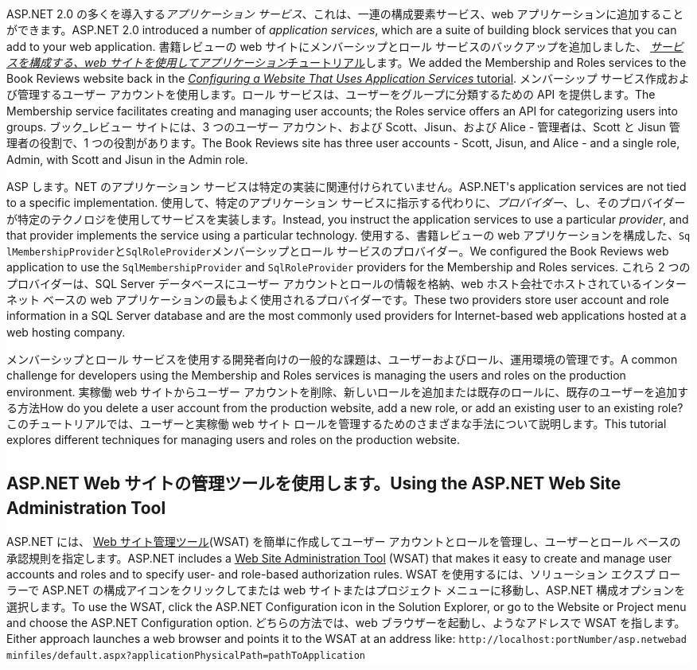 <span data-ttu-id="84b57-111">ASP.NET 2.0 の多くを導入する*アプリケーション サービス*、これは、一連の構成要素サービス、web アプリケーションに追加することができます。</span><span class="sxs-lookup"><span data-stu-id="84b57-111">ASP.NET 2.0 introduced a number of *application services*, which are a suite of building block services that you can add to your web application.</span></span> <span data-ttu-id="84b57-112">書籍レビューの web サイトにメンバーシップとロール サービスのバックアップを追加しました、 [*サービスを構成する、web サイトを使用してアプリケーション*チュートリアル](configuring-a-website-that-uses-application-services-cs.md)します。</span><span class="sxs-lookup"><span data-stu-id="84b57-112">We added the Membership and Roles services to the Book Reviews website back in the [*Configuring a Website That Uses Application Services* tutorial](configuring-a-website-that-uses-application-services-cs.md).</span></span> <span data-ttu-id="84b57-113">メンバーシップ サービス作成および管理するユーザー アカウントを使用します。ロール サービスは、ユーザーをグループに分類するための API を提供します。</span><span class="sxs-lookup"><span data-stu-id="84b57-113">The Membership service facilitates creating and managing user accounts; the Roles service offers an API for categorizing users into groups.</span></span> <span data-ttu-id="84b57-114">ブック_レビュー サイトには、3 つのユーザー アカウント、および Scott、Jisun、および Alice - 管理者は、Scott と Jisun 管理者の役割で、1 つの役割があります。</span><span class="sxs-lookup"><span data-stu-id="84b57-114">The Book Reviews site has three user accounts - Scott, Jisun, and Alice - and a single role, Admin, with Scott and Jisun in the Admin role.</span></span>

<span data-ttu-id="84b57-115">ASP します。NET のアプリケーション サービスは特定の実装に関連付けられていません。</span><span class="sxs-lookup"><span data-stu-id="84b57-115">ASP.NET's application services are not tied to a specific implementation.</span></span> <span data-ttu-id="84b57-116">使用して、特定のアプリケーション サービスに指示する代わりに、*プロバイダー*、し、そのプロバイダーが特定のテクノロジを使用してサービスを実装します。</span><span class="sxs-lookup"><span data-stu-id="84b57-116">Instead, you instruct the application services to use a particular *provider*, and that provider implements the service using a particular technology.</span></span> <span data-ttu-id="84b57-117">使用する、書籍レビューの web アプリケーションを構成した、`SqlMembershipProvider`と`SqlRoleProvider`メンバーシップとロール サービスのプロバイダー。</span><span class="sxs-lookup"><span data-stu-id="84b57-117">We configured the Book Reviews web application to use the `SqlMembershipProvider` and `SqlRoleProvider` providers for the Membership and Roles services.</span></span> <span data-ttu-id="84b57-118">これら 2 つのプロバイダーは、SQL Server データベースにユーザー アカウントとロールの情報を格納、web ホスト会社でホストされているインターネット ベースの web アプリケーションの最もよく使用されるプロバイダーです。</span><span class="sxs-lookup"><span data-stu-id="84b57-118">These two providers store user account and role information in a SQL Server database and are the most commonly used providers for Internet-based web applications hosted at a web hosting company.</span></span>

<span data-ttu-id="84b57-119">メンバーシップとロール サービスを使用する開発者向けの一般的な課題は、ユーザーおよびロール、運用環境の管理です。</span><span class="sxs-lookup"><span data-stu-id="84b57-119">A common challenge for developers using the Membership and Roles services is managing the users and roles on the production environment.</span></span> <span data-ttu-id="84b57-120">実稼働 web サイトからユーザー アカウントを削除、新しいロールを追加または既存のロールに、既存のユーザーを追加する方法</span><span class="sxs-lookup"><span data-stu-id="84b57-120">How do you delete a user account from the production website, add a new role, or add an existing user to an existing role?</span></span> <span data-ttu-id="84b57-121">このチュートリアルでは、ユーザーと実稼働 web サイト ロールを管理するためのさまざまな手法について説明します。</span><span class="sxs-lookup"><span data-stu-id="84b57-121">This tutorial explores different techniques for managing users and roles on the production website.</span></span>

## <a name="using-the-aspnet-web-site-administration-tool"></a><span data-ttu-id="84b57-122">ASP.NET Web サイトの管理ツールを使用します。</span><span class="sxs-lookup"><span data-stu-id="84b57-122">Using the ASP.NET Web Site Administration Tool</span></span>

<span data-ttu-id="84b57-123">ASP.NET には、 [Web サイト管理ツール](https://msdn.microsoft.com/library/yy40ytx0.aspx)(WSAT) を簡単に作成してユーザー アカウントとロールを管理し、ユーザーとロール ベースの承認規則を指定します。</span><span class="sxs-lookup"><span data-stu-id="84b57-123">ASP.NET includes a [Web Site Administration Tool](https://msdn.microsoft.com/library/yy40ytx0.aspx) (WSAT) that makes it easy to create and manage user accounts and roles and to specify user- and role-based authorization rules.</span></span> <span data-ttu-id="84b57-124">WSAT を使用するには、ソリューション エクスプ ローラーで ASP.NET の構成アイコンをクリックしてまたは web サイトまたはプロジェクト メニューに移動し、ASP.NET 構成オプションを選択します。</span><span class="sxs-lookup"><span data-stu-id="84b57-124">To use the WSAT, click the ASP.NET Configuration icon in the Solution Explorer, or go to the Website or Project menu and choose the ASP.NET Configuration option.</span></span> <span data-ttu-id="84b57-125">どちらの方法では、web ブラウザーを起動し、ようなアドレスで WSAT を指します。</span><span class="sxs-lookup"><span data-stu-id="84b57-125">Either approach launches a web browser and points it to the WSAT at an address like:</span></span> `http://localhost:portNumber/asp.netwebadminfiles/default.aspx?applicationPhysicalPath=pathToApplication`
